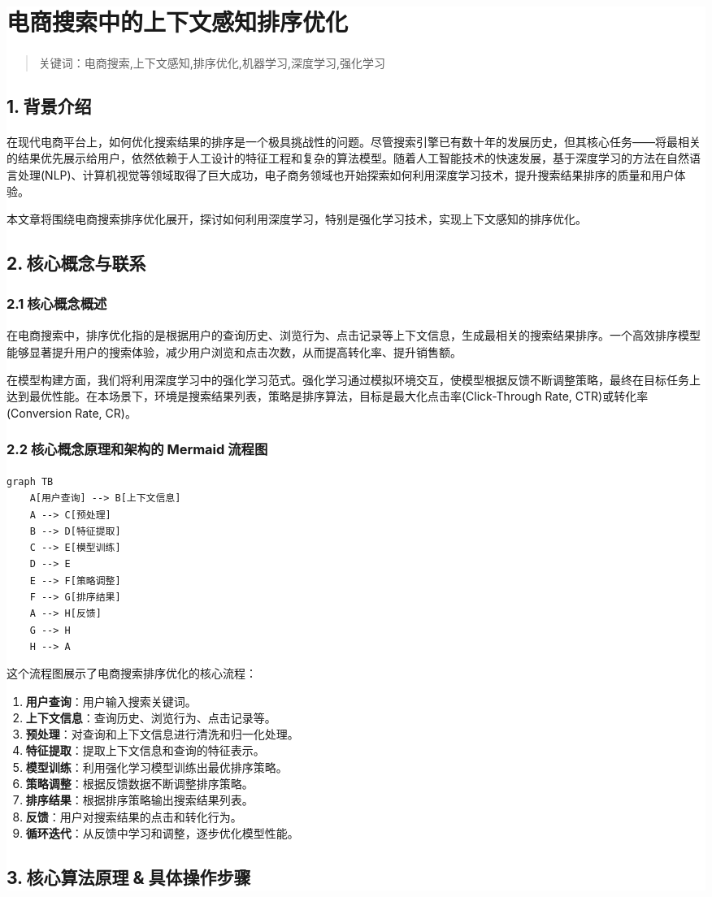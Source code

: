                  

# 电商搜索中的上下文感知排序优化

> 关键词：电商搜索,上下文感知,排序优化,机器学习,深度学习,强化学习

## 1. 背景介绍

在现代电商平台上，如何优化搜索结果的排序是一个极具挑战性的问题。尽管搜索引擎已有数十年的发展历史，但其核心任务——将最相关的结果优先展示给用户，依然依赖于人工设计的特征工程和复杂的算法模型。随着人工智能技术的快速发展，基于深度学习的方法在自然语言处理(NLP)、计算机视觉等领域取得了巨大成功，电子商务领域也开始探索如何利用深度学习技术，提升搜索结果排序的质量和用户体验。

本文章将围绕电商搜索排序优化展开，探讨如何利用深度学习，特别是强化学习技术，实现上下文感知的排序优化。

## 2. 核心概念与联系

### 2.1 核心概念概述

在电商搜索中，排序优化指的是根据用户的查询历史、浏览行为、点击记录等上下文信息，生成最相关的搜索结果排序。一个高效排序模型能够显著提升用户的搜索体验，减少用户浏览和点击次数，从而提高转化率、提升销售额。

在模型构建方面，我们将利用深度学习中的强化学习范式。强化学习通过模拟环境交互，使模型根据反馈不断调整策略，最终在目标任务上达到最优性能。在本场景下，环境是搜索结果列表，策略是排序算法，目标是最大化点击率(Click-Through Rate, CTR)或转化率(Conversion Rate, CR)。

### 2.2 核心概念原理和架构的 Mermaid 流程图

```mermaid
graph TB
    A[用户查询] --> B[上下文信息]
    A --> C[预处理]
    B --> D[特征提取]
    C --> E[模型训练]
    D --> E
    E --> F[策略调整]
    F --> G[排序结果]
    A --> H[反馈]
    G --> H
    H --> A
```

这个流程图展示了电商搜索排序优化的核心流程：

1. **用户查询**：用户输入搜索关键词。
2. **上下文信息**：查询历史、浏览行为、点击记录等。
3. **预处理**：对查询和上下文信息进行清洗和归一化处理。
4. **特征提取**：提取上下文信息和查询的特征表示。
5. **模型训练**：利用强化学习模型训练出最优排序策略。
6. **策略调整**：根据反馈数据不断调整排序策略。
7. **排序结果**：根据排序策略输出搜索结果列表。
8. **反馈**：用户对搜索结果的点击和转化行为。
9. **循环迭代**：从反馈中学习和调整，逐步优化模型性能。

## 3. 核心算法原理 & 具体操作步骤
